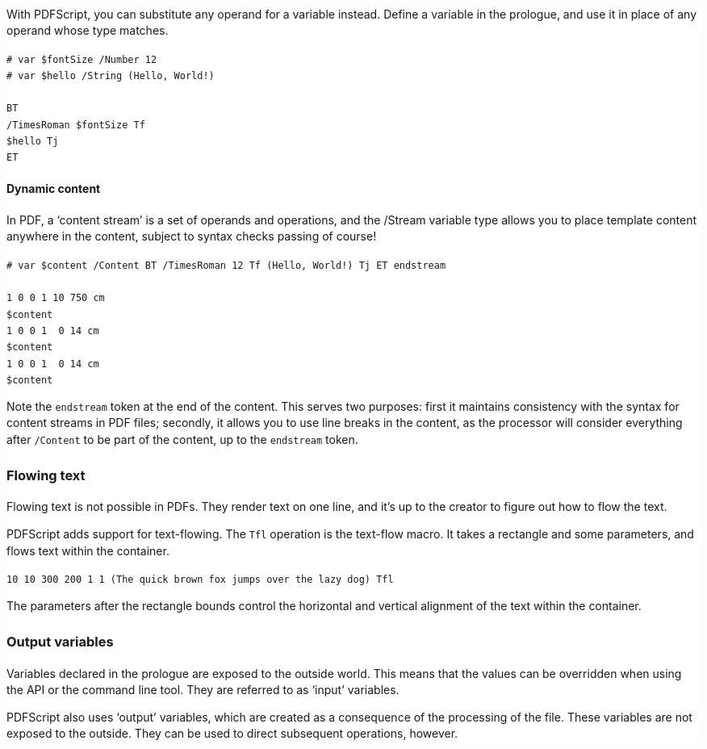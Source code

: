 With PDFScript, you can substitute any operand for a variable instead. Define a variable in the prologue, and use it in place of any operand whose type matches.

```
# var $fontSize /Number 12
# var $hello /String (Hello, World!)

BT
/TimesRoman $fontSize Tf
$hello Tj
ET
```

#### Dynamic content

In PDF, a ‘content stream’ is a set of operands and operations, and the /Stream variable type allows you to place template content anywhere in the content, subject to syntax checks passing of course!

```
# var $content /Content BT /TimesRoman 12 Tf (Hello, World!) Tj ET endstream

1 0 0 1 10 750 cm
$content
1 0 0 1  0 14 cm
$content
1 0 0 1  0 14 cm
$content
```

Note the `endstream` token at the end of the content. This serves two purposes: first it maintains consistency with the syntax for content streams in PDF files; secondly, it allows you to use line breaks in the content, as the processor will consider everything after `/Content` to be part of the content, up to the `endstream` token.

### Flowing text

Flowing text is not possible in PDFs. They render text on one line, and it’s up to the creator to figure out how to flow the text.

PDFScript adds support for text-flowing. The `Tfl` operation is the text-flow macro. It takes a rectangle and some parameters, and flows text within the container.

```
10 10 300 200 1 1 (The quick brown fox jumps over the lazy dog) Tfl
```

The parameters after the rectangle bounds control the horizontal and vertical alignment of the text within the container.

### Output variables

Variables declared in the prologue are exposed to the outside world. This means that the values can be overridden when using the API or the command line tool. They are referred to as ‘input’ variables.

PDFScript also uses ‘output’ variables, which are created as a consequence of the processing of the file. These variables are not exposed to the outside. They can be used to direct subsequent operations, however.

